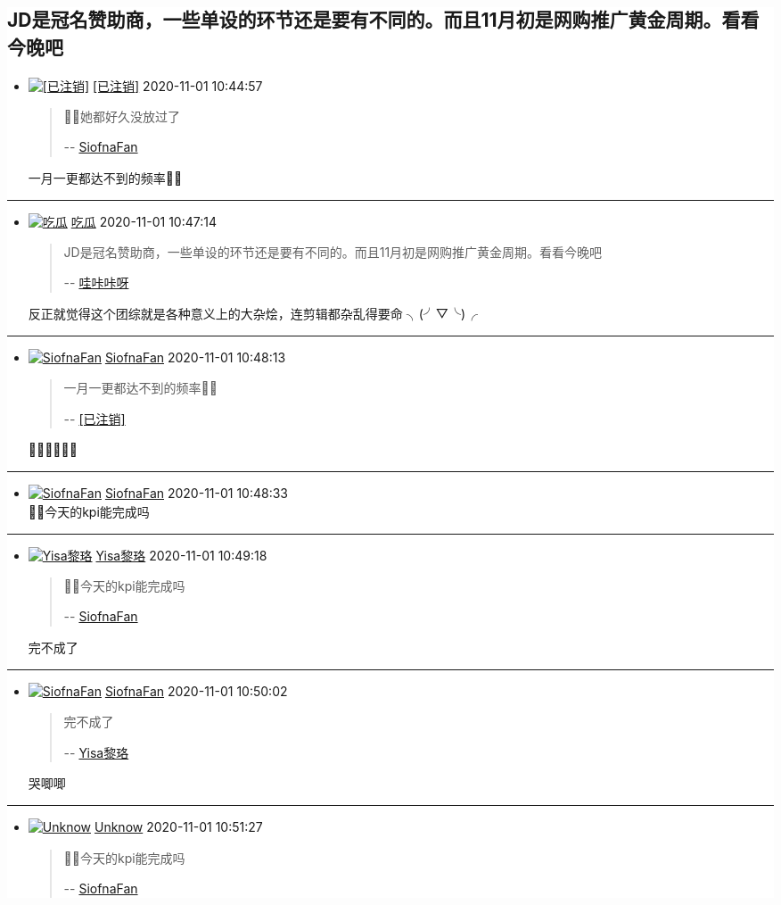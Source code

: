   JD是冠名赞助商，一些单设的环节还是要有不同的。而且11月初是网购推广黄金周期。看看今晚吧  
---
* [![[已注销]](https://img1.doubanio.com/icon/user_normal.jpg)](https://www.douban.com/people/219008874/)    [[已注销]](https://www.douban.com/people/219008874/)    2020-11-01 10:44:57  
  >🤦‍♀️她都好久没放过了  
  >
  >-- [SiofnaFan](https://www.douban.com/people/180076918/)  
  
  一月一更都达不到的频率🤦‍♀️  
---
* [![吃瓜](https://img2.doubanio.com/icon/u219893584-2.jpg)](https://www.douban.com/people/219893584/)    [吃瓜](https://www.douban.com/people/219893584/)    2020-11-01 10:47:14  
  >JD是冠名赞助商，一些单设的环节还是要有不同的。而且11月初是网购推广黄金周期。看看今晚吧  
  >
  >-- [哇咔咔呀](https://www.douban.com/people/213342632/)  
  
  反正就觉得这个团综就是各种意义上的大杂烩，连剪辑都杂乱得要命 ╮(╯▽╰)╭  
---
* [![SiofnaFan](https://img2.doubanio.com/icon/u180076918-2.jpg)](https://www.douban.com/people/180076918/)    [SiofnaFan](https://www.douban.com/people/180076918/)    2020-11-01 10:48:13  
  >一月一更都达不到的频率🤦‍♀️  
  >
  >-- [[已注销]](https://www.douban.com/people/219008874/)  
  
  🤦‍♀️🤦‍♀️🤦‍♀️  
---
* [![SiofnaFan](https://img2.doubanio.com/icon/u180076918-2.jpg)](https://www.douban.com/people/180076918/)    [SiofnaFan](https://www.douban.com/people/180076918/)    2020-11-01 10:48:33  
  🤦‍♀️今天的kpi能完成吗  
---
* [![Yisa黎珞](https://img3.doubanio.com/icon/u217273308-1.jpg)](https://www.douban.com/people/217273308/)    [Yisa黎珞](https://www.douban.com/people/217273308/)    2020-11-01 10:49:18  
  >🤦‍♀️今天的kpi能完成吗  
  >
  >-- [SiofnaFan](https://www.douban.com/people/180076918/)  
  
  完不成了  
---
* [![SiofnaFan](https://img2.doubanio.com/icon/u180076918-2.jpg)](https://www.douban.com/people/180076918/)    [SiofnaFan](https://www.douban.com/people/180076918/)    2020-11-01 10:50:02  
  >完不成了  
  >
  >-- [Yisa黎珞](https://www.douban.com/people/217273308/)  
  
  哭唧唧  
---
* [![Unknow](https://img9.doubanio.com/icon/u219306324-4.jpg)](https://www.douban.com/people/219306324/)    [Unknow](https://www.douban.com/people/219306324/)    2020-11-01 10:51:27  
  >🤦‍♀️今天的kpi能完成吗  
  >
  >-- [SiofnaFan](https://www.douban.com/people/180076918/)  
  